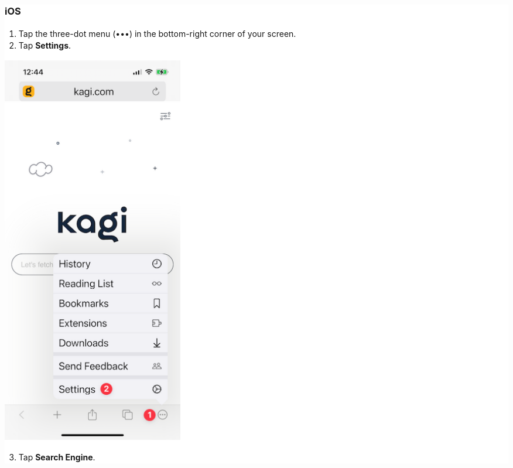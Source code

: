 <a name="ios_default_search"></a>
### iOS

1. Tap the three-dot menu (•••) in the bottom-right corner of your screen.
2. Tap **Settings**.

<img src="./media/ios_settings.png" width="300" alt="iOS Settings"><br />

3. Tap **Search Engine**.
